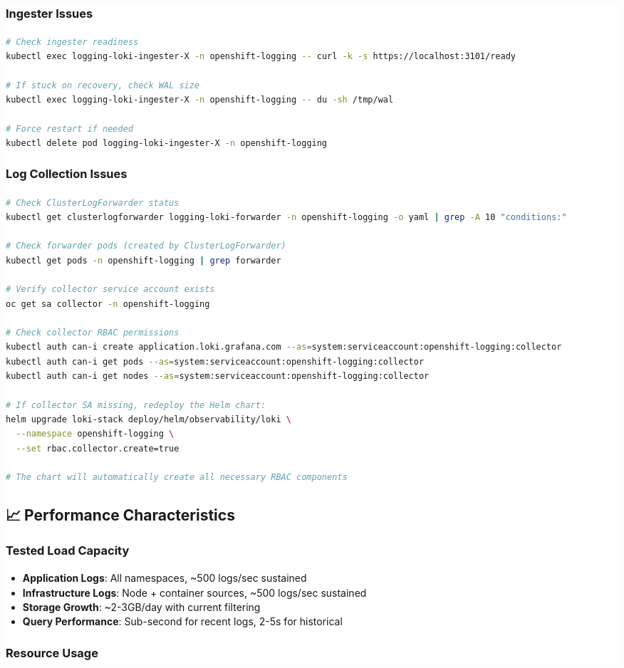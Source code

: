 ### Ingester Issues

```bash
# Check ingester readiness
kubectl exec logging-loki-ingester-X -n openshift-logging -- curl -k -s https://localhost:3101/ready

# If stuck on recovery, check WAL size
kubectl exec logging-loki-ingester-X -n openshift-logging -- du -sh /tmp/wal

# Force restart if needed
kubectl delete pod logging-loki-ingester-X -n openshift-logging
```

### Log Collection Issues

```bash
# Check ClusterLogForwarder status
kubectl get clusterlogforwarder logging-loki-forwarder -n openshift-logging -o yaml | grep -A 10 "conditions:"

# Check forwarder pods (created by ClusterLogForwarder)
kubectl get pods -n openshift-logging | grep forwarder

# Verify collector service account exists
oc get sa collector -n openshift-logging

# Check collector RBAC permissions
kubectl auth can-i create application.loki.grafana.com --as=system:serviceaccount:openshift-logging:collector
kubectl auth can-i get pods --as=system:serviceaccount:openshift-logging:collector
kubectl auth can-i get nodes --as=system:serviceaccount:openshift-logging:collector

# If collector SA missing, redeploy the Helm chart:
helm upgrade loki-stack deploy/helm/observability/loki \
  --namespace openshift-logging \
  --set rbac.collector.create=true

# The chart will automatically create all necessary RBAC components
```

## 📈 Performance Characteristics

### Tested Load Capacity

- **Application Logs**: All namespaces, ~500 logs/sec sustained
- **Infrastructure Logs**: Node + container sources, ~500 logs/sec sustained
- **Storage Growth**: ~2-3GB/day with current filtering
- **Query Performance**: Sub-second for recent logs, 2-5s for historical

### Resource Usage
